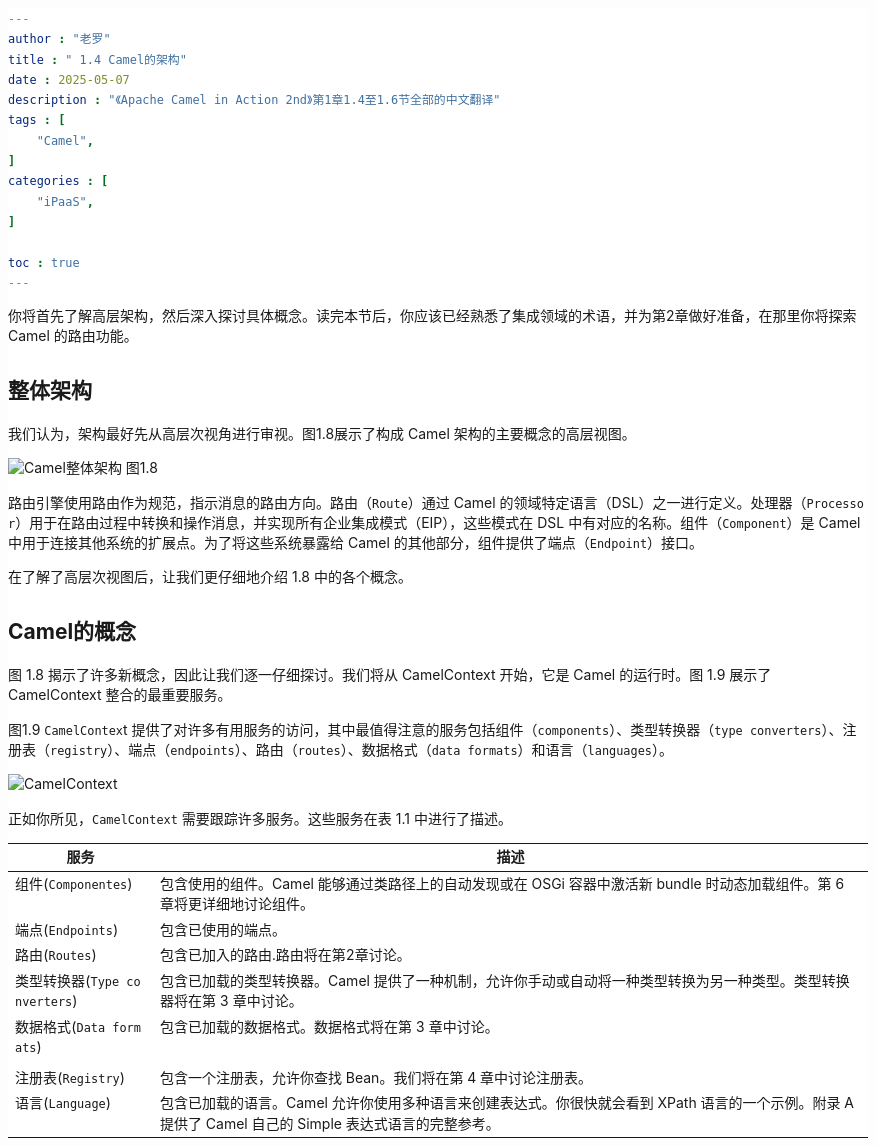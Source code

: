 ```yaml
---
author : "老罗"
title : " 1.4 Camel的架构"
date : 2025-05-07
description : "《Apache Camel in Action 2nd》第1章1.4至1.6节全部的中文翻译"
tags : [
    "Camel",
]
categories : [
    "iPaaS",
]

toc : true
---
```


你将首先了解高层架构，然后深入探讨具体概念。读完本节后，你应该已经熟悉了集成领域的术语，并为第2章做好准备，在那里你将探索 Camel 的路由功能。


## 整体架构
我们认为，架构最好先从高层次视角进行审视。图1.8展示了构成 Camel 架构的主要概念的高层视图。

![Camel整体架构](/assets/camel/c01_08.png)
图1.8 

路由引擎使用路由作为规范，指示消息的路由方向。路由（`Route`）通过 Camel 的领域特定语言（DSL）之一进行定义。处理器（`Processor`）用于在路由过程中转换和操作消息，并实现所有企业集成模式（EIP），这些模式在 DSL 中有对应的名称。组件（`Component`）是 Camel 中用于连接其他系统的扩展点。为了将这些系统暴露给 Camel 的其他部分，组件提供了端点（`Endpoint`）接口。

在了解了高层次视图后，让我们更仔细地介绍 1.8 中的各个概念。


## Camel的概念

图 1.8 揭示了许多新概念，因此让我们逐一仔细探讨。我们将从 CamelContext 开始，它是 Camel 的运行时。图 1.9 展示了 CamelContext 整合的最重要服务。

图1.9 `CamelContex`t 提供了对许多有用服务的访问，其中最值得注意的服务包括组件（`components`）、类型转换器（`type converters`）、注册表（`registry`）、端点（`endpoints`）、路由（`routes`）、数据格式（`data formats`）和语言（`languages`）。

![CamelContext](/assets/camel/c01_09.png)

正如你所见，`CamelContext` 需要跟踪许多服务。这些服务在表 1.1 中进行了描述。

| 服务                          | 描述                                                                                                                                                                                                                                                 |
| ----------------------------- | ---------------------------------------------------------------------------------------------------------------------------------------------------------------------------------------------------------------------------------------------------- |
| 组件(`Componentes`)           | 包含使用的组件。Camel 能够通过类路径上的自动发现或在 OSGi 容器中激活新 bundle 时动态加载组件。第 6 章将更详细地讨论组件。                         |
| 端点(`Endpoints`)             | 包含已使用的端点。                                                                                                                                                                                                         |
| 路由(`Routes`)                | 包含已加入的路由.路由将在第2章讨论。                                                                                                                                                                                  |
| 类型转换器(`Type converters`) | 包含已加载的类型转换器。Camel 提供了一种机制，允许你手动或自动将一种类型转换为另一种类型。类型转换器将在第 3 章中讨论。                                                                  |
| 数据格式(`Data formats`)      | 包含已加载的数据格式。数据格式将在第 3 章中讨论。
                                                                                                                                                                             |
| 注册表(`Registry`)            | 包含一个注册表，允许你查找 Bean。我们将在第 4 章中讨论注册表。                                                                                                                                                               |
| 语言(`Language`)              | 包含已加载的语言。Camel 允许你使用多种语言来创建表达式。你很快就会看到 XPath 语言的一个示例。附录 A 提供了 Camel 自己的 Simple 表达式语言的完整参考。 |
